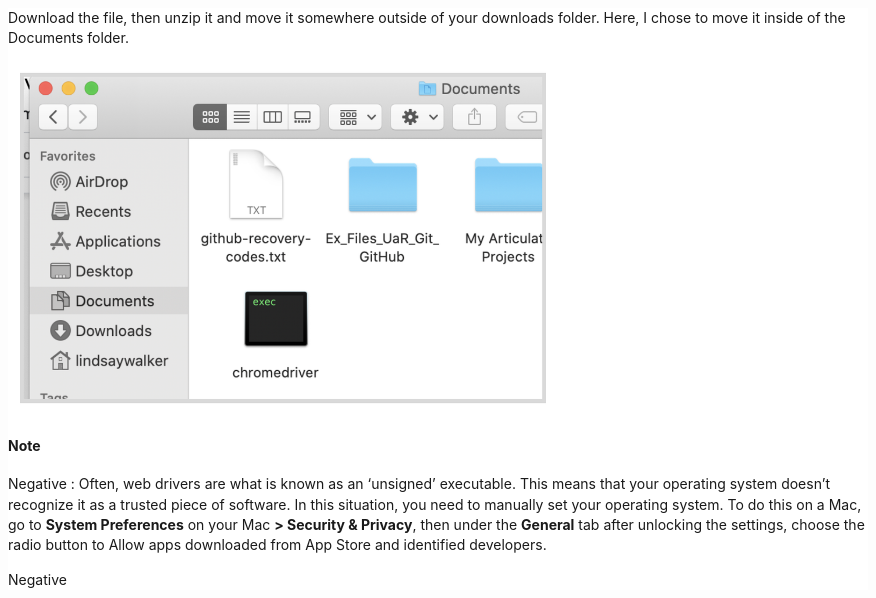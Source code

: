 



Download the file, then unzip it and move it somewhere outside of your downloads folder. Here, I chose to move it inside of the Documents folder.

<img src="assets/2.05M.png" alt="Driver Folder" width="550"/>

#### Note

Negative
: Often, web drivers are what is known as an ‘unsigned’ executable. This means that your operating system doesn’t recognize it as a trusted piece of software. In this situation, you need to manually set your operating system. To do this on a Mac, go to **System Preferences** on your Mac **> Security & Privacy**, then under the **General** tab after unlocking the settings, choose the radio button to Allow apps downloaded from App Store and identified developers.

Negative